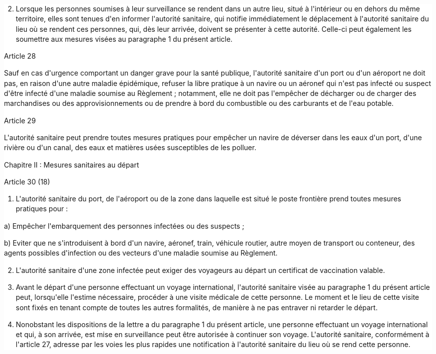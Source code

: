 2. Lorsque les personnes soumises à leur surveillance se rendent dans un autre lieu, situé à l'intérieur ou en dehors du même
territoire, elles sont tenues d'en informer l'autorité sanitaire, qui notifie immédiatement le déplacement à l'autorité
sanitaire du lieu où se rendent ces personnes, qui, dès leur arrivée, doivent se présenter à cette autorité. Celle-ci peut
également les soumettre aux mesures visées au paragraphe 1 du présent article.

Article 28

Sauf en cas d'urgence comportant un danger grave pour la santé publique, l'autorité sanitaire d'un port ou d'un aéroport ne
doit pas, en raison d'une autre maladie épidémique, refuser la libre pratique à un navire ou un aéronef qui n'est pas infecté
ou suspect d'être infecté d'une maladie soumise au Règlement ; notamment, elle ne doit pas l'empêcher de décharger ou de
charger des marchandises ou des approvisionnements ou de prendre à bord du combustible ou des carburants et de l'eau potable.

Article 29

L'autorité sanitaire peut prendre toutes mesures pratiques pour empêcher un navire de déverser dans les eaux d'un port, d'une
rivière ou d'un canal, des eaux et matières usées susceptibles de les polluer.

Chapitre II : Mesures sanitaires au départ

Article 30 (18)

1. L'autorité sanitaire du port, de l'aéroport ou de la zone dans laquelle est situé le poste frontière prend toutes mesures
pratiques pour :

a) Empêcher l'embarquement des personnes infectées ou des suspects ;

b) Eviter que ne s'introduisent à bord d'un navire, aéronef, train, véhicule routier, autre moyen de transport ou conteneur,
des agents possibles d'infection ou des vecteurs d'une maladie soumise au Règlement.

2. L'autorité sanitaire d'une zone infectée peut exiger des voyageurs au départ un certificat de vaccination valable.

3. Avant le départ d'une personne effectuant un voyage international, l'autorité sanitaire visée au paragraphe 1 du présent
article peut, lorsqu'elle l'estime nécessaire, procéder à une visite médicale de cette personne. Le moment et le lieu de
cette visite sont fixés en tenant compte de toutes les autres formalités, de manière à ne pas entraver ni retarder le départ.

4. Nonobstant les dispositions de la lettre a du paragraphe 1 du présent article, une personne effectuant un voyage
international et qui, à son arrivée, est mise en surveillance peut être autorisée à continuer son voyage. L'autorité
sanitaire, conformément à l'article 27, adresse par les voies les plus rapides une notification à l'autorité sanitaire du
lieu où se rend cette personne.
